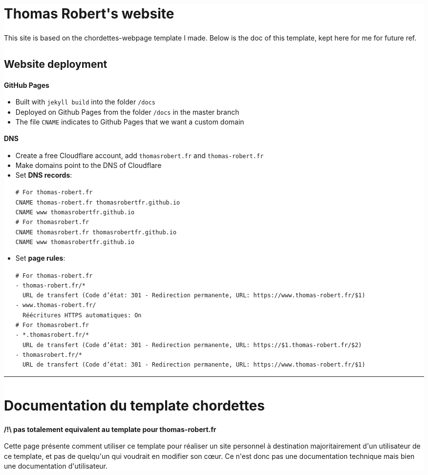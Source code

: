 # Thomas Robert's website

This site is based on the chordettes-webpage template I made. Below is the doc of this template, kept here for me for future ref.

## Website deployment

**GitHub Pages**

* Built with `jekyll build` into the folder `/docs`
* Deployed on Github Pages from the folder `/docs` in the master branch
* The file `CNAME` indicates to Github Pages that we want a custom domain

**DNS**

* Create a free Cloudflare account, add `thomasrobert.fr` and `thomas-robert.fr`
* Make domains point to the DNS of Cloudflare
* Set **DNS records**:
  ```
  # For thomas-robert.fr
  CNAME thomas-robert.fr thomasrobertfr.github.io
  CNAME www thomasrobertfr.github.io
  # For thomasrobert.fr
  CNAME thomasrobert.fr thomasrobertfr.github.io
  CNAME www thomasrobertfr.github.io
  ```
* Set **page rules**:
  ```
  # For thomas-robert.fr
  - thomas-robert.fr/*
    URL de transfert (Code d’état: 301 - Redirection permanente, URL: https://www.thomas-robert.fr/$1)
  - www.thomas-robert.fr/
    Réécritures HTTPS automatiques: On
  # For thomasrobert.fr
  - *.thomasrobert.fr/*
    URL de transfert (Code d’état: 301 - Redirection permanente, URL: https://$1.thomas-robert.fr/$2)
  - thomasrobert.fr/*
    URL de transfert (Code d’état: 301 - Redirection permanente, URL: https://www.thomas-robert.fr/$1)
  ```
---

# Documentation du template chordettes

**/!\ pas totalement equivalent au template pour thomas-robert.fr**

Cette page présente comment utiliser ce template pour réaliser un site personnel à destination majoritairement d'un utilisateur de ce template, et pas de quelqu'un qui voudrait en modifier son cœur. Ce n'est donc pas une documentation technique mais bien une documentation d'utilisateur.
